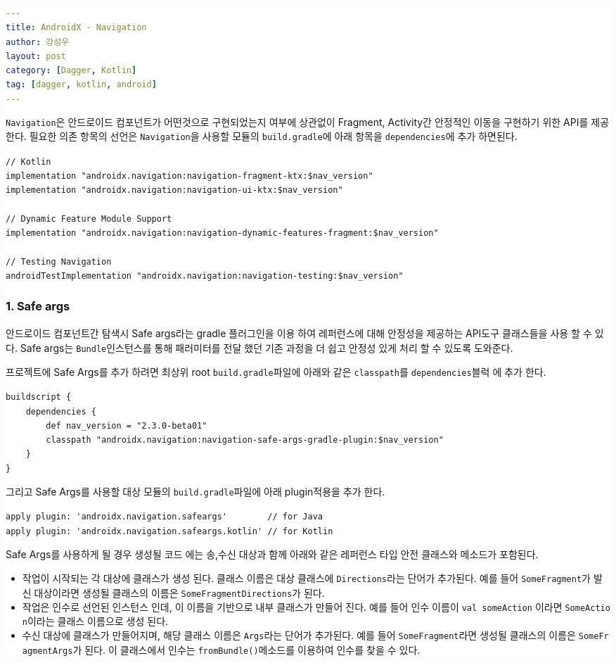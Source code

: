 ```yaml
---
title: AndroidX - Navigation
author: 강성우
layout: post
category: [Dagger, Kotlin]
tag: [dagger, kotlin, android]
---
```


`Navigation`은 안드로이드 컴포넌트가 어떤것으로 구현되었는지 여부에 상관없이 Fragment, Activity간 안정적인 이동을 구현하기 위한 API를 제공 한다. 
필요한 의존 항목의 선언은 `Navigation`을 사용할 모듈의 `build.gradle`에 아래 항목을 `dependencies`에 추가 하면된다. 

```
// Kotlin
implementation "androidx.navigation:navigation-fragment-ktx:$nav_version"
implementation "androidx.navigation:navigation-ui-ktx:$nav_version"

// Dynamic Feature Module Support
implementation "androidx.navigation:navigation-dynamic-features-fragment:$nav_version"

// Testing Navigation
androidTestImplementation "androidx.navigation:navigation-testing:$nav_version"
```

### 1. Safe args 

안드로이드 컴포넌트간 탐색시 Safe args라는 gradle 플러그인을 이용 하여 레퍼런스에 대해 안정성을 제공하는 API도구 클래스들을 사용 할 수 있다. Safe args는 `Bundle`인스턴스를 통해 패러미터를 전달 했던 기존 과정을 더 쉽고 안정성 있게 처리 할 수 있도록 도와준다. 

프로젝트에 Safe Args를 추가 하려면 최상위 root `build.gradle`파일에 아래와 같은 `classpath`를 `dependencies`블럭 에 추가 한다. 

```
buildscript {
    dependencies {
        def nav_version = "2.3.0-beta01"
        classpath "androidx.navigation:navigation-safe-args-gradle-plugin:$nav_version"
    }
}
```

그리고 Safe Args를 사용할 대상 모듈의 `build.gradle`파일에 아래 plugin적용을 추가 한다. 

```
apply plugin: 'androidx.navigation.safeargs'        // for Java
apply plugin: 'androidx.navigation.safeargs.kotlin' // for Kotlin  
```

Safe Args를 사용하게 될 경우 생성될 코드 에는 송,수신 대상과 함께 아래와 같은 레퍼런스 타입 안전 클래스와 메소드가 포함된다. 

- 작업이 시작되는 각 대상에 클래스가 생성 된다. 클래스 이름은 대상 클래스에 `Directions`라는 단어가 추가된다. 예를 들어 `SomeFragment`가 발신 대상이라면 생성될 클래스의 이름은 `SomeFragmentDirections`가 된다. 
- 작업은 인수로 선언된 인스턴스 인데, 이 이름을 기반으로 내부 클래스가 만들어 진다. 예를 들어 인수 이름이 `val someAction` 이라면 `SomeAction`이라는 클래스 이름으로 생성 된다. 
- 수신 대상에 클래스가 만들어지며, 해당 클래스 이름은 `Args`라는 단어가 추가된다. 예를 들어 `SomeFragment`라면 생성될 클래스의 이름은 `SomeFragmentArgs`가 된다. 이 클래스에서 인수는 `fromBundle()`메소드를 이용하여 인수를 찾을 수 있다. 
